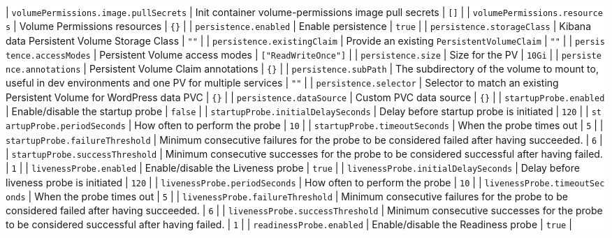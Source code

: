 | `volumePermissions.image.pullSecrets`               | Init container volume-permissions image pull secrets                                                                                                      | `[]`                       |
| `volumePermissions.resources`                       | Volume Permissions resources                                                                                                                              | `{}`                       |
| `persistence.enabled`                               | Enable persistence                                                                                                                                        | `true`                     |
| `persistence.storageClass`                          | Kibana data Persistent Volume Storage Class                                                                                                               | `""`                       |
| `persistence.existingClaim`                         | Provide an existing `PersistentVolumeClaim`                                                                                                               | `""`                       |
| `persistence.accessModes`                           | Persistent Volume access modes                                                                                                                            | `["ReadWriteOnce"]`        |
| `persistence.size`                                  | Size for the PV                                                                                                                                           | `10Gi`                     |
| `persistence.annotations`                           | Persistent Volume Claim annotations                                                                                                                       | `{}`                       |
| `persistence.subPath`                               | The subdirectory of the volume to mount to, useful in dev environments and one PV for multiple services                                                   | `""`                       |
| `persistence.selector`                              | Selector to match an existing Persistent Volume for WordPress data PVC                                                                                    | `{}`                       |
| `persistence.dataSource`                            | Custom PVC data source                                                                                                                                    | `{}`                       |
| `startupProbe.enabled`                              | Enable/disable the startup probe                                                                                                                          | `false`                    |
| `startupProbe.initialDelaySeconds`                  | Delay before startup probe is initiated                                                                                                                   | `120`                      |
| `startupProbe.periodSeconds`                        | How often to perform the probe                                                                                                                            | `10`                       |
| `startupProbe.timeoutSeconds`                       | When the probe times out                                                                                                                                  | `5`                        |
| `startupProbe.failureThreshold`                     | Minimum consecutive failures for the probe to be considered failed after having succeeded.                                                                | `6`                        |
| `startupProbe.successThreshold`                     | Minimum consecutive successes for the probe to be considered successful after having failed.                                                              | `1`                        |
| `livenessProbe.enabled`                             | Enable/disable the Liveness probe                                                                                                                         | `true`                     |
| `livenessProbe.initialDelaySeconds`                 | Delay before liveness probe is initiated                                                                                                                  | `120`                      |
| `livenessProbe.periodSeconds`                       | How often to perform the probe                                                                                                                            | `10`                       |
| `livenessProbe.timeoutSeconds`                      | When the probe times out                                                                                                                                  | `5`                        |
| `livenessProbe.failureThreshold`                    | Minimum consecutive failures for the probe to be considered failed after having succeeded.                                                                | `6`                        |
| `livenessProbe.successThreshold`                    | Minimum consecutive successes for the probe to be considered successful after having failed.                                                              | `1`                        |
| `readinessProbe.enabled`                            | Enable/disable the Readiness probe                                                                                                                        | `true`                     |